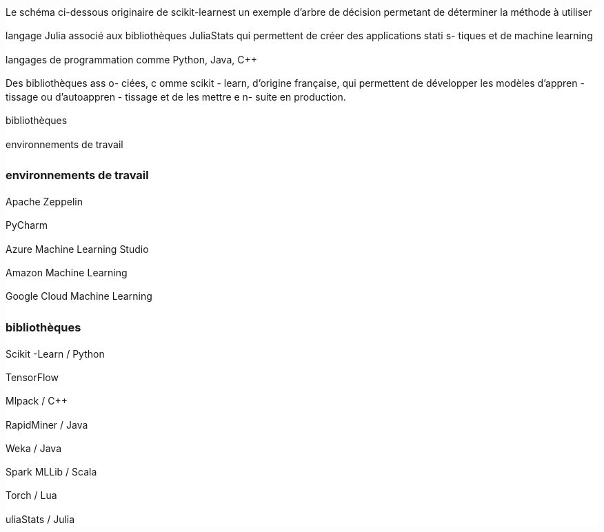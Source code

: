 



Le schéma ci-dessous originaire de scikit-learnest un exemple d’arbre de décision permetant de déterminer la méthode à utiliser  


langage Julia associé aux bibliothèques JuliaStats qui permettent de créer des applications stati s- tiques et de machine learning



langages de programmation comme Python, Java, C++



Des bibliothèques ass o- ciées, c omme scikit - learn, d’origine française, qui permettent de développer les modèles d’appren - tissage ou d’autoappren - tissage et de les mettre e n- suite en production.



bibliothèques



environnements de travail



### environnements de travail

  

Apache Zeppelin

PyCharm

Azure Machine Learning Studio

Amazon Machine Learning

Google Cloud Machine Learning



### bibliothèques

  

Scikit -Learn / Python

TensorFlow

Mlpack / C++

RapidMiner / Java

Weka / Java

Spark MLLib / Scala

Torch / Lua

uliaStats / Julia


